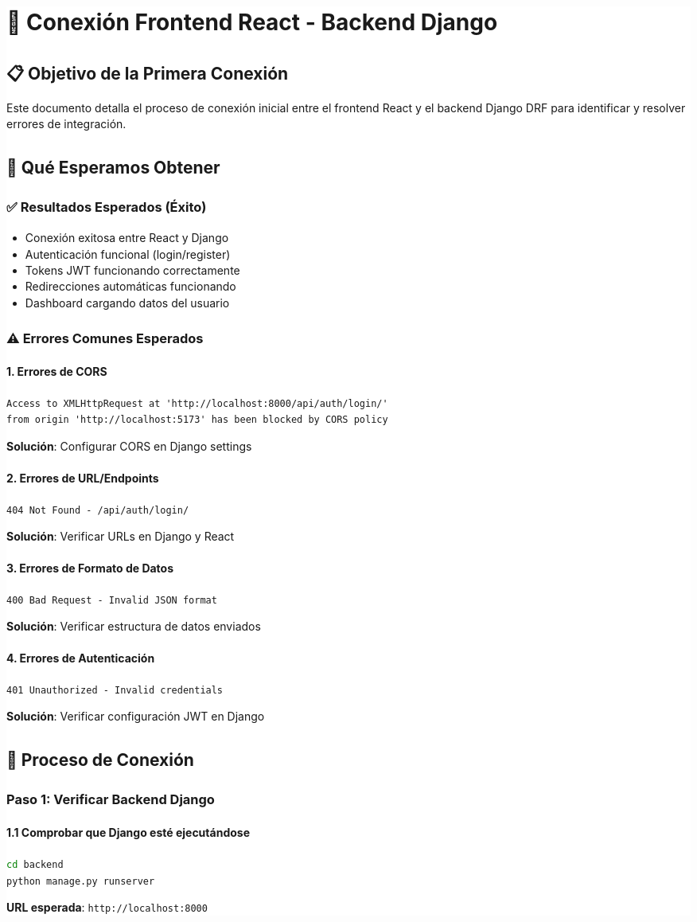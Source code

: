 # 🔗 Conexión Frontend React - Backend Django

## 📋 Objetivo de la Primera Conexión

Este documento detalla el proceso de conexión inicial entre el frontend React y el backend Django DRF para identificar y resolver errores de integración.

## 🎯 Qué Esperamos Obtener

### ✅ Resultados Esperados (Éxito)
- Conexión exitosa entre React y Django
- Autenticación funcional (login/register)
- Tokens JWT funcionando correctamente
- Redirecciones automáticas funcionando
- Dashboard cargando datos del usuario

### ⚠️ Errores Comunes Esperados

#### 1. **Errores de CORS**
```
Access to XMLHttpRequest at 'http://localhost:8000/api/auth/login/' 
from origin 'http://localhost:5173' has been blocked by CORS policy
```
**Solución**: Configurar CORS en Django settings

#### 2. **Errores de URL/Endpoints**
```
404 Not Found - /api/auth/login/
```
**Solución**: Verificar URLs en Django y React

#### 3. **Errores de Formato de Datos**
```
400 Bad Request - Invalid JSON format
```
**Solución**: Verificar estructura de datos enviados

#### 4. **Errores de Autenticación**
```
401 Unauthorized - Invalid credentials
```
**Solución**: Verificar configuración JWT en Django

## 🔧 Proceso de Conexión

### Paso 1: Verificar Backend Django

#### 1.1 Comprobar que Django esté ejecutándose
```bash
cd backend
python manage.py runserver
```
**URL esperada**: `http://localhost:8000`
